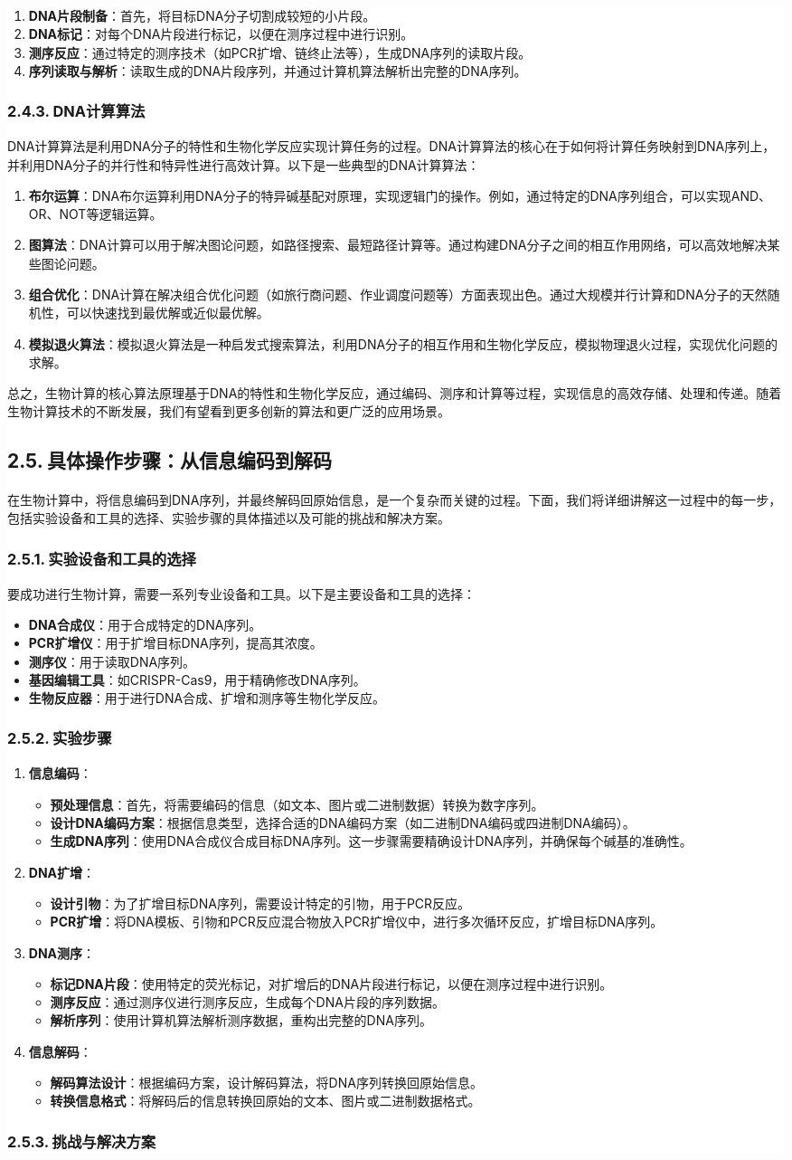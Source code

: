 1. **DNA片段制备**：首先，将目标DNA分子切割成较短的小片段。
2. **DNA标记**：对每个DNA片段进行标记，以便在测序过程中进行识别。
3. **测序反应**：通过特定的测序技术（如PCR扩增、链终止法等），生成DNA序列的读取片段。
4. **序列读取与解析**：读取生成的DNA片段序列，并通过计算机算法解析出完整的DNA序列。

### 2.4.3. DNA计算算法

DNA计算算法是利用DNA分子的特性和生物化学反应实现计算任务的过程。DNA计算算法的核心在于如何将计算任务映射到DNA序列上，并利用DNA分子的并行性和特异性进行高效计算。以下是一些典型的DNA计算算法：

1. **布尔运算**：DNA布尔运算利用DNA分子的特异碱基配对原理，实现逻辑门的操作。例如，通过特定的DNA序列组合，可以实现AND、OR、NOT等逻辑运算。

2. **图算法**：DNA计算可以用于解决图论问题，如路径搜索、最短路径计算等。通过构建DNA分子之间的相互作用网络，可以高效地解决某些图论问题。

3. **组合优化**：DNA计算在解决组合优化问题（如旅行商问题、作业调度问题等）方面表现出色。通过大规模并行计算和DNA分子的天然随机性，可以快速找到最优解或近似最优解。

4. **模拟退火算法**：模拟退火算法是一种启发式搜索算法，利用DNA分子的相互作用和生物化学反应，模拟物理退火过程，实现优化问题的求解。

总之，生物计算的核心算法原理基于DNA的特性和生物化学反应，通过编码、测序和计算等过程，实现信息的高效存储、处理和传递。随着生物计算技术的不断发展，我们有望看到更多创新的算法和更广泛的应用场景。

## 2.5. 具体操作步骤：从信息编码到解码

在生物计算中，将信息编码到DNA序列，并最终解码回原始信息，是一个复杂而关键的过程。下面，我们将详细讲解这一过程中的每一步，包括实验设备和工具的选择、实验步骤的具体描述以及可能的挑战和解决方案。

### 2.5.1. 实验设备和工具的选择

要成功进行生物计算，需要一系列专业设备和工具。以下是主要设备和工具的选择：

- **DNA合成仪**：用于合成特定的DNA序列。
- **PCR扩增仪**：用于扩增目标DNA序列，提高其浓度。
- **测序仪**：用于读取DNA序列。
- **基因编辑工具**：如CRISPR-Cas9，用于精确修改DNA序列。
- **生物反应器**：用于进行DNA合成、扩增和测序等生物化学反应。

### 2.5.2. 实验步骤

1. **信息编码**：
   - **预处理信息**：首先，将需要编码的信息（如文本、图片或二进制数据）转换为数字序列。
   - **设计DNA编码方案**：根据信息类型，选择合适的DNA编码方案（如二进制DNA编码或四进制DNA编码）。
   - **生成DNA序列**：使用DNA合成仪合成目标DNA序列。这一步骤需要精确设计DNA序列，并确保每个碱基的准确性。

2. **DNA扩增**：
   - **设计引物**：为了扩增目标DNA序列，需要设计特定的引物，用于PCR反应。
   - **PCR扩增**：将DNA模板、引物和PCR反应混合物放入PCR扩增仪中，进行多次循环反应，扩增目标DNA序列。

3. **DNA测序**：
   - **标记DNA片段**：使用特定的荧光标记，对扩增后的DNA片段进行标记，以便在测序过程中进行识别。
   - **测序反应**：通过测序仪进行测序反应，生成每个DNA片段的序列数据。
   - **解析序列**：使用计算机算法解析测序数据，重构出完整的DNA序列。

4. **信息解码**：
   - **解码算法设计**：根据编码方案，设计解码算法，将DNA序列转换回原始信息。
   - **转换信息格式**：将解码后的信息转换回原始的文本、图片或二进制数据格式。

### 2.5.3. 挑战与解决方案
